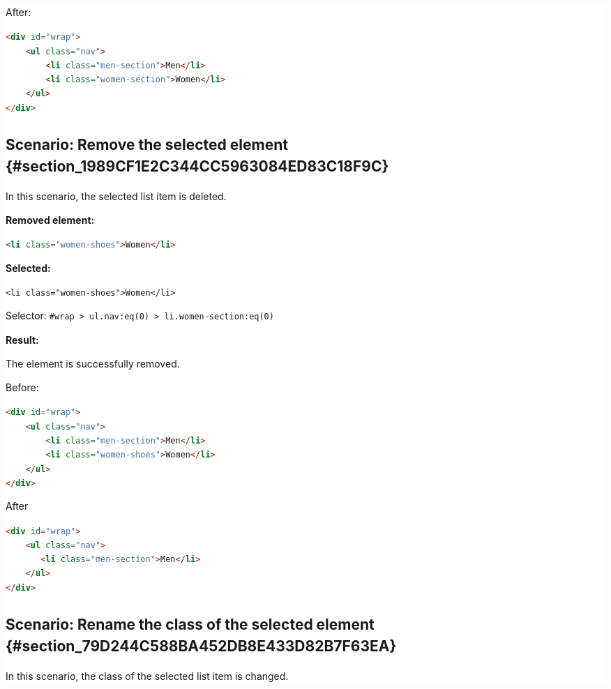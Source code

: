 After:

```html
<div id="wrap">
    <ul class="nav">
        <li class="men-section">Men</li>
        <li class="women-section">Women</li>
    </ul>
</div>
```

## Scenario: Remove the selected element {#section_1989CF1E2C344CC5963084ED83C18F9C}

In this scenario, the selected list item is deleted.

**Removed element:**

```html
<li class="women-shoes">Women</li>
```

**Selected:**

`<li class="women-shoes">Women</li>`

Selector: `#wrap > ul.nav:eq(0) > li.women-section:eq(0)`

**Result:**

The element is successfully removed.

Before:

```html
<div id="wrap">
    <ul class="nav">
        <li class="men-section">Men</li>
        <li class="women-shoes">Women</li>
    </ul>
</div>
```

After

```html
<div id="wrap">
    <ul class="nav">
       <li class="men-section">Men</li>
    </ul>
</div>
```

## Scenario: Rename the class of the selected element {#section_79D244C588BA452DB8E433D82B7F63EA}

In this scenario, the class of the selected list item is changed.
